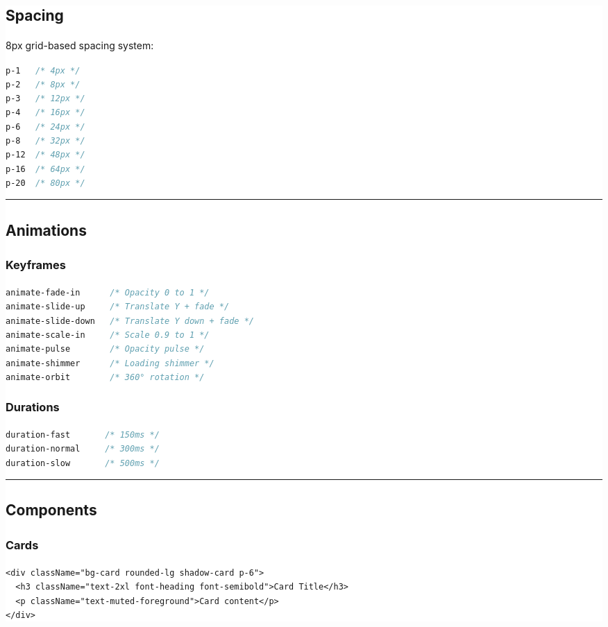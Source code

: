 
## Spacing

8px grid-based spacing system:

```css
p-1   /* 4px */
p-2   /* 8px */
p-3   /* 12px */
p-4   /* 16px */
p-6   /* 24px */
p-8   /* 32px */
p-12  /* 48px */
p-16  /* 64px */
p-20  /* 80px */
```

---

## Animations

### Keyframes

```css
animate-fade-in      /* Opacity 0 to 1 */
animate-slide-up     /* Translate Y + fade */
animate-slide-down   /* Translate Y down + fade */
animate-scale-in     /* Scale 0.9 to 1 */
animate-pulse        /* Opacity pulse */
animate-shimmer      /* Loading shimmer */
animate-orbit        /* 360° rotation */
```

### Durations

```css
duration-fast       /* 150ms */
duration-normal     /* 300ms */
duration-slow       /* 500ms */
```

---

## Components

### Cards

```tsx
<div className="bg-card rounded-lg shadow-card p-6">
  <h3 className="text-2xl font-heading font-semibold">Card Title</h3>
  <p className="text-muted-foreground">Card content</p>
</div>
```
